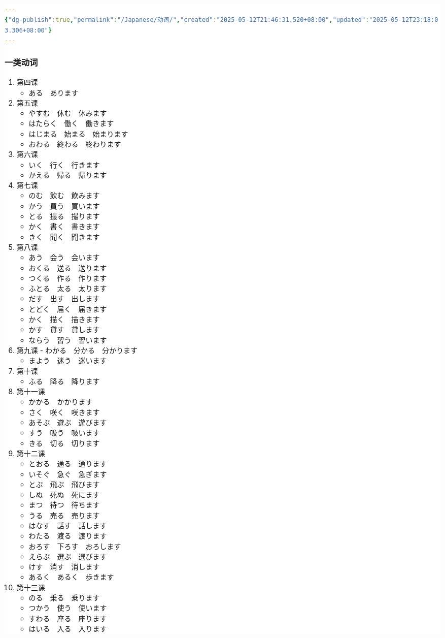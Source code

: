 ```yaml
---
{"dg-publish":true,"permalink":"/Japanese/动词/","created":"2025-05-12T21:46:31.520+08:00","updated":"2025-05-12T23:18:03.306+08:00"}
---
```


### 一类动词
1. 第四课
	- ある　あります
2. 第五课
	- やすむ　休む　休みます
	- はたらく　働く　働きます
	- はじまる　始まる　始まります
	- おわる　終わる　終わります
3. 第六课
	- いく　行く　行きます
	- かえる　帰る　帰ります
4. 第七课
	- のむ　飲む　飲みます
	- かう　買う　買います
	- とる　撮る　撮ります
	- かく　書く　書きます
	- きく　聞く　聞きます
5. 第八课
	- あう　会う　会います
	- おくる　送る　送ります
	- つくる　作る　作ります
	- ふとる　太る　太ります
	- だす　出す　出します
	- とどく　届く　届きます
	- かく　描く　描きます
	- かす　貸す　貸します
	- ならう　習う　習います
6. 第九课
	   - わかる　分かる　分かります
	- まよう　迷う　迷います
7. 第十课
	- ふる　降る　降ります
8. 第十一课
	- かかる　かかります
    - さく　咲く　咲きます
    - あそぶ　遊ぶ　遊びます
    - すう　吸う　吸います
    - きる　切る　切ります
9. 第十二课
	- とおる　通る　通ります
    - いそぐ　急ぐ　急ぎます
    - とぶ　飛ぶ　飛びます
    - しぬ　死ぬ　死にます
    - まつ　待つ　待ちます
    - うる　売る　売ります
    - はなす　話す　話します
    - わたる　渡る　渡ります
    - おろす　下ろす　おろします
    - えらぶ　選ぶ　選びます
    - けす　消す　消します
    - あるく　あるく　歩きます
10. 第十三课
	- のる　乗る　乗ります
    - つかう　使う　使います
    - すわる　座る　座ります
    - はいる　入る　入ります